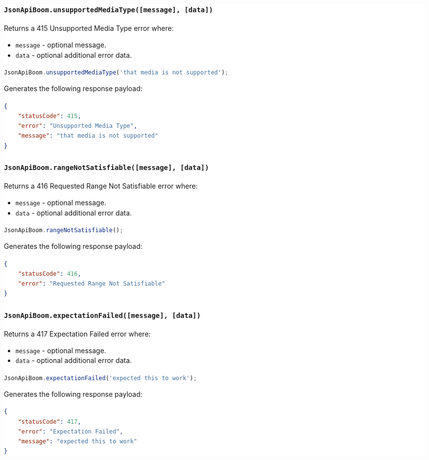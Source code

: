 ### `JsonApiBoom.unsupportedMediaType([message], [data])`

Returns a 415 Unsupported Media Type error where:
- `message` - optional message.
- `data` - optional additional error data.

```js
JsonApiBoom.unsupportedMediaType('that media is not supported');
```

Generates the following response payload:

```json
{
    "statusCode": 415,
    "error": "Unsupported Media Type",
    "message": "that media is not supported"
}
```

### `JsonApiBoom.rangeNotSatisfiable([message], [data])`

Returns a 416 Requested Range Not Satisfiable error where:
- `message` - optional message.
- `data` - optional additional error data.

```js
JsonApiBoom.rangeNotSatisfiable();
```

Generates the following response payload:

```json
{
    "statusCode": 416,
    "error": "Requested Range Not Satisfiable"
}
```

### `JsonApiBoom.expectationFailed([message], [data])`

Returns a 417 Expectation Failed error where:
- `message` - optional message.
- `data` - optional additional error data.

```js
JsonApiBoom.expectationFailed('expected this to work');
```

Generates the following response payload:

```json
{
    "statusCode": 417,
    "error": "Expectation Failed",
    "message": "expected this to work"
}
```
